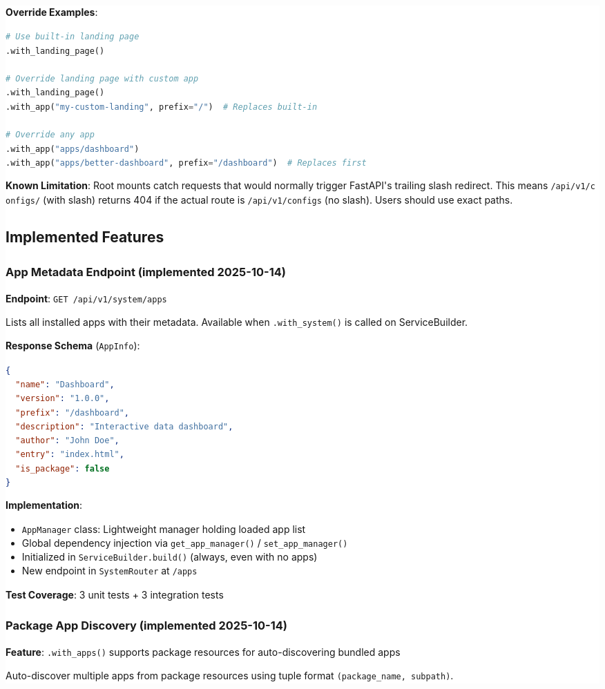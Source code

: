 **Override Examples**:
```python
# Use built-in landing page
.with_landing_page()

# Override landing page with custom app
.with_landing_page()
.with_app("my-custom-landing", prefix="/")  # Replaces built-in

# Override any app
.with_app("apps/dashboard")
.with_app("apps/better-dashboard", prefix="/dashboard")  # Replaces first
```

**Known Limitation**:
Root mounts catch requests that would normally trigger FastAPI's trailing slash redirect. This means `/api/v1/configs/` (with slash) returns 404 if the actual route is `/api/v1/configs` (no slash). Users should use exact paths.

## Implemented Features

### App Metadata Endpoint (implemented 2025-10-14)

**Endpoint**: `GET /api/v1/system/apps`

Lists all installed apps with their metadata. Available when `.with_system()` is called on ServiceBuilder.

**Response Schema** (`AppInfo`):
```json
{
  "name": "Dashboard",
  "version": "1.0.0",
  "prefix": "/dashboard",
  "description": "Interactive data dashboard",
  "author": "John Doe",
  "entry": "index.html",
  "is_package": false
}
```

**Implementation**:
- `AppManager` class: Lightweight manager holding loaded app list
- Global dependency injection via `get_app_manager()` / `set_app_manager()`
- Initialized in `ServiceBuilder.build()` (always, even with no apps)
- New endpoint in `SystemRouter` at `/apps`

**Test Coverage**: 3 unit tests + 3 integration tests

### Package App Discovery (implemented 2025-10-14)

**Feature**: `.with_apps()` supports package resources for auto-discovering bundled apps

Auto-discover multiple apps from package resources using tuple format `(package_name, subpath)`.
